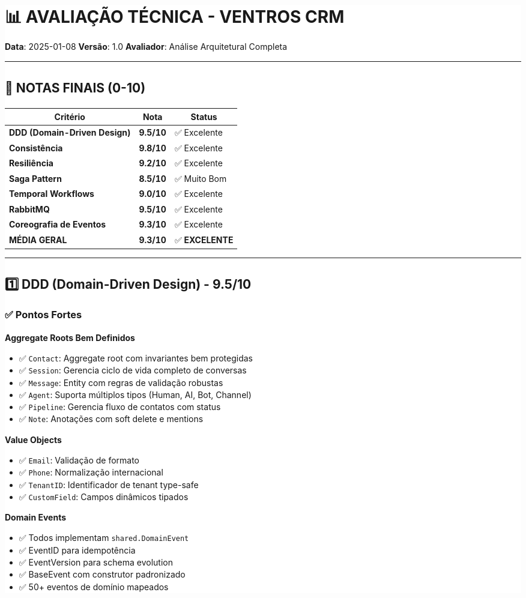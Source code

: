 # 📊 AVALIAÇÃO TÉCNICA - VENTROS CRM

**Data**: 2025-01-08
**Versão**: 1.0
**Avaliador**: Análise Arquitetural Completa

---

## 🎯 NOTAS FINAIS (0-10)

| Critério | Nota | Status |
|----------|------|--------|
| **DDD (Domain-Driven Design)** | **9.5/10** | ✅ Excelente |
| **Consistência** | **9.8/10** | ✅ Excelente |
| **Resiliência** | **9.2/10** | ✅ Excelente |
| **Saga Pattern** | **8.5/10** | ✅ Muito Bom |
| **Temporal Workflows** | **9.0/10** | ✅ Excelente |
| **RabbitMQ** | **9.5/10** | ✅ Excelente |
| **Coreografia de Eventos** | **9.3/10** | ✅ Excelente |
| **MÉDIA GERAL** | **9.3/10** | ✅ **EXCELENTE** |

---

## 1️⃣ DDD (Domain-Driven Design) - 9.5/10

### ✅ Pontos Fortes

**Aggregate Roots Bem Definidos**
- ✅ `Contact`: Aggregate root com invariantes bem protegidas
- ✅ `Session`: Gerencia ciclo de vida completo de conversas
- ✅ `Message`: Entity com regras de validação robustas
- ✅ `Agent`: Suporta múltiplos tipos (Human, AI, Bot, Channel)
- ✅ `Pipeline`: Gerencia fluxo de contatos com status
- ✅ `Note`: Anotações com soft delete e mentions

**Value Objects**
- ✅ `Email`: Validação de formato
- ✅ `Phone`: Normalização internacional
- ✅ `TenantID`: Identificador de tenant type-safe
- ✅ `CustomField`: Campos dinâmicos tipados

**Domain Events**
- ✅ Todos implementam `shared.DomainEvent`
- ✅ EventID para idempotência
- ✅ EventVersion para schema evolution
- ✅ BaseEvent com construtor padronizado
- ✅ 50+ eventos de domínio mapeados
